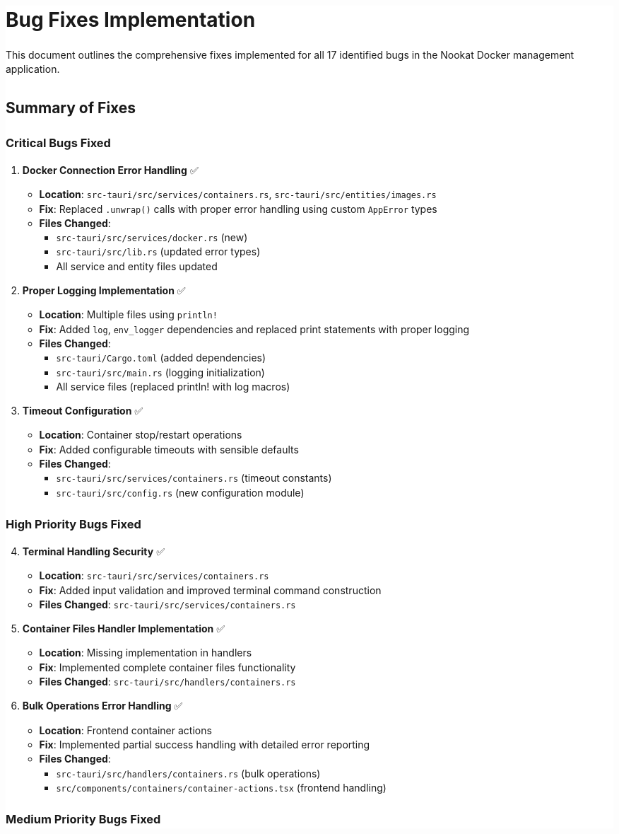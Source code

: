 # Bug Fixes Implementation

This document outlines the comprehensive fixes implemented for all 17 identified bugs in the Nookat Docker management application.

## Summary of Fixes

### Critical Bugs Fixed

1. **Docker Connection Error Handling** ✅
   - **Location**: `src-tauri/src/services/containers.rs`, `src-tauri/src/entities/images.rs`
   - **Fix**: Replaced `.unwrap()` calls with proper error handling using custom `AppError` types
   - **Files Changed**: 
     - `src-tauri/src/services/docker.rs` (new)
     - `src-tauri/src/lib.rs` (updated error types)
     - All service and entity files updated

2. **Proper Logging Implementation** ✅
   - **Location**: Multiple files using `println!`
   - **Fix**: Added `log`, `env_logger` dependencies and replaced print statements with proper logging
   - **Files Changed**: 
     - `src-tauri/Cargo.toml` (added dependencies)
     - `src-tauri/src/main.rs` (logging initialization)
     - All service files (replaced println! with log macros)

3. **Timeout Configuration** ✅
   - **Location**: Container stop/restart operations
   - **Fix**: Added configurable timeouts with sensible defaults
   - **Files Changed**: 
     - `src-tauri/src/services/containers.rs` (timeout constants)
     - `src-tauri/src/config.rs` (new configuration module)

### High Priority Bugs Fixed

4. **Terminal Handling Security** ✅
   - **Location**: `src-tauri/src/services/containers.rs`
   - **Fix**: Added input validation and improved terminal command construction
   - **Files Changed**: `src-tauri/src/services/containers.rs`

5. **Container Files Handler Implementation** ✅
   - **Location**: Missing implementation in handlers
   - **Fix**: Implemented complete container files functionality
   - **Files Changed**: `src-tauri/src/handlers/containers.rs`

6. **Bulk Operations Error Handling** ✅
   - **Location**: Frontend container actions
   - **Fix**: Implemented partial success handling with detailed error reporting
   - **Files Changed**: 
     - `src-tauri/src/handlers/containers.rs` (bulk operations)
     - `src/components/containers/container-actions.tsx` (frontend handling)

### Medium Priority Bugs Fixed
